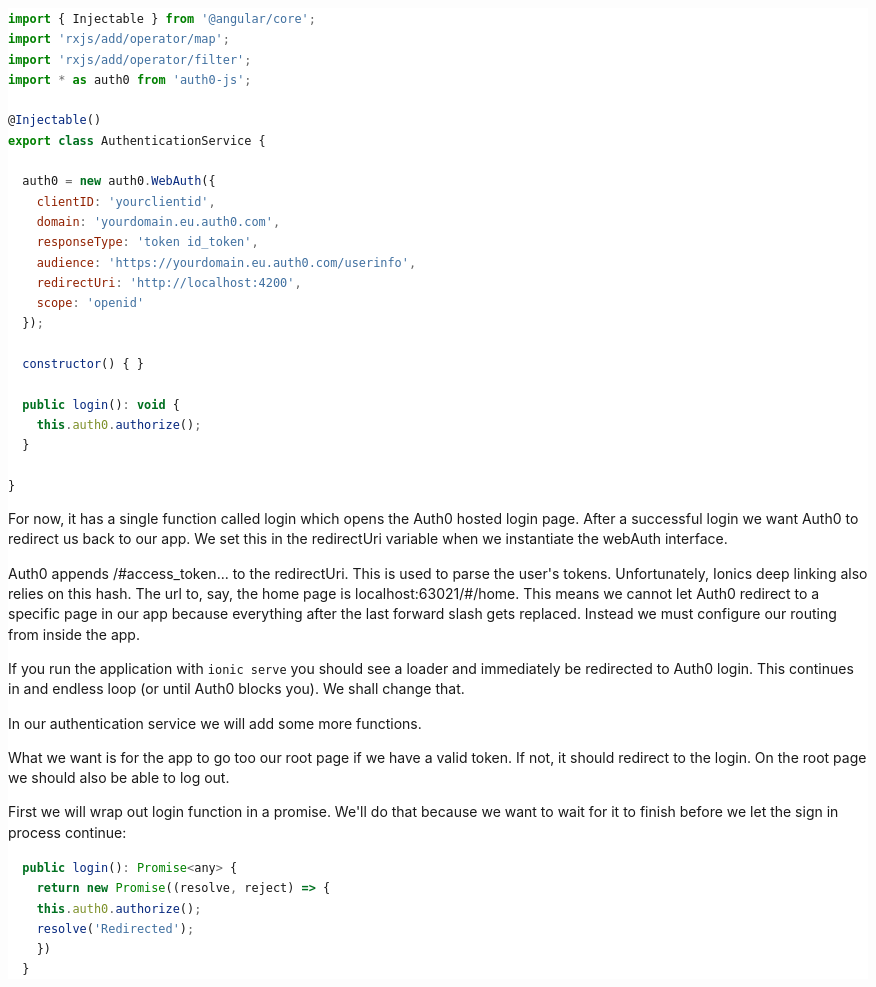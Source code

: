 ```javascript
import { Injectable } from '@angular/core';
import 'rxjs/add/operator/map';
import 'rxjs/add/operator/filter';
import * as auth0 from 'auth0-js';

@Injectable()
export class AuthenticationService {

  auth0 = new auth0.WebAuth({
    clientID: 'yourclientid',
    domain: 'yourdomain.eu.auth0.com',
    responseType: 'token id_token',
    audience: 'https://yourdomain.eu.auth0.com/userinfo',
    redirectUri: 'http://localhost:4200',
    scope: 'openid'
  });

  constructor() { }

  public login(): void {
    this.auth0.authorize();
  }

}
```

For now, it has a single function called login which opens the Auth0 hosted login page. After a successful login we want Auth0 to redirect us back to our app. We set this in the redirectUri variable when we instantiate the webAuth interface. 

Auth0 appends /#access_token... to the redirectUri. This is used to parse the user's tokens. Unfortunately, Ionics deep linking also relies on this hash. The url to, say, the home page is localhost:63021/#/home. This means we cannot let Auth0 redirect to a specific page in our app because everything after the last forward slash gets replaced. Instead we must configure our routing from inside the app.

If you run the application with `ionic serve` you should see a loader and immediately be redirected to Auth0 login. This continues in and endless loop (or until Auth0 blocks you). We shall change that.


In our authentication service we will add some more functions.

What we want is for the app to go too our root page if we have a valid token. If not, it should redirect to the login. On the root page we should also be able to log out.

First we will wrap out login function in a promise. We'll do that because we want to wait for it to finish before we let the sign in process continue:

```javascript
  public login(): Promise<any> {
    return new Promise((resolve, reject) => {
    this.auth0.authorize();
    resolve('Redirected');
    })
  }
```
